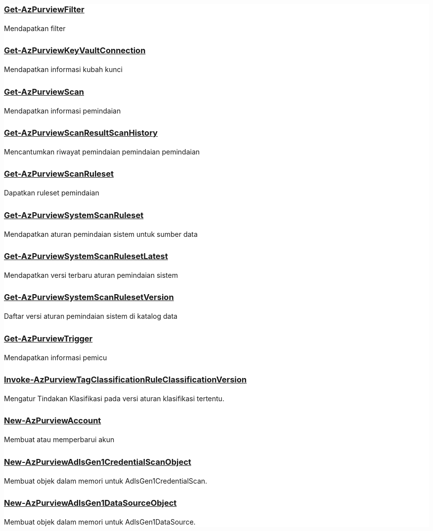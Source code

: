 ### [Get-AzPurviewFilter](Get-AzPurviewFilter.md)
Mendapatkan filter

### [Get-AzPurviewKeyVaultConnection](Get-AzPurviewKeyVaultConnection.md)
Mendapatkan informasi kubah kunci

### [Get-AzPurviewScan](Get-AzPurviewScan.md)
Mendapatkan informasi pemindaian

### [Get-AzPurviewScanResultScanHistory](Get-AzPurviewScanResultScanHistory.md)
Mencantumkan riwayat pemindaian pemindaian pemindaian

### [Get-AzPurviewScanRuleset](Get-AzPurviewScanRuleset.md)
Dapatkan ruleset pemindaian

### [Get-AzPurviewSystemScanRuleset](Get-AzPurviewSystemScanRuleset.md)
Mendapatkan aturan pemindaian sistem untuk sumber data

### [Get-AzPurviewSystemScanRulesetLatest](Get-AzPurviewSystemScanRulesetLatest.md)
Mendapatkan versi terbaru aturan pemindaian sistem

### [Get-AzPurviewSystemScanRulesetVersion](Get-AzPurviewSystemScanRulesetVersion.md)
Daftar versi aturan pemindaian sistem di katalog data

### [Get-AzPurviewTrigger](Get-AzPurviewTrigger.md)
Mendapatkan informasi pemicu

### [Invoke-AzPurviewTagClassificationRuleClassificationVersion](Invoke-AzPurviewTagClassificationRuleClassificationVersion.md)
Mengatur Tindakan Klasifikasi pada versi aturan klasifikasi tertentu.

### [New-AzPurviewAccount](New-AzPurviewAccount.md)
Membuat atau memperbarui akun

### [New-AzPurviewAdlsGen1CredentialScanObject](New-AzPurviewAdlsGen1CredentialScanObject.md)
Membuat objek dalam memori untuk AdlsGen1CredentialScan.

### [New-AzPurviewAdlsGen1DataSourceObject](New-AzPurviewAdlsGen1DataSourceObject.md)
Membuat objek dalam memori untuk AdlsGen1DataSource.
